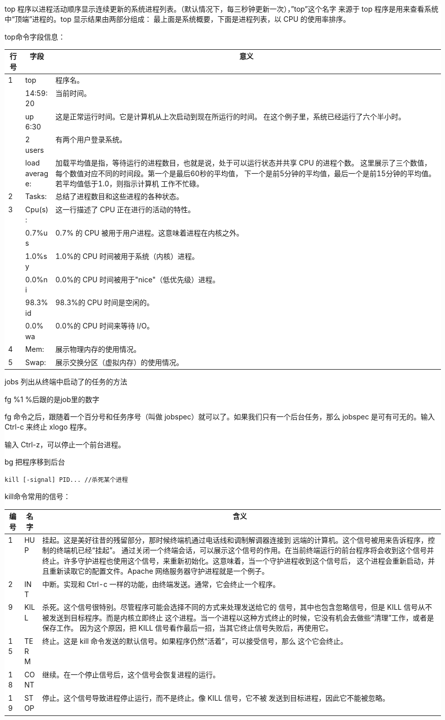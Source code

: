 top 程序以进程活动顺序显示连续更新的系统进程列表。（默认情况下，每三秒钟更新一次），”top”这个名字 来源于 top 程序是用来查看系统中“顶端”进程的。top 显示结果由两部分组成： 最上面是系统概要，下面是进程列表，以 CPU 的使用率排序。 

top命令字段信息：

| 行号 | 字段          | 意义                                                         |
| ---- | ------------- | ------------------------------------------------------------ |
| 1    | top           | 程序名。                                                     |
|      | 14:59:20      | 当前时间。                                                   |
|      | up 6:30       | 这是正常运行时间。它是计算机从上次启动到现在所运行的时间。 在这个例子里，系统已经运行了六个半小时。 |
|      | 2 users       | 有两个用户登录系统。                                         |
|      | load average: | 加载平均值是指，等待运行的进程数目，也就是说，处于可以运行状态并共享 CPU 的进程个数。 这里展示了三个数值，每个数值对应不同的时间段。第一个是最后60秒的平均值， 下一个是前5分钟的平均值，最后一个是前15分钟的平均值。若平均值低于1.0，则指示计算机 工作不忙碌。 |
| 2    | Tasks:        | 总结了进程数目和这些进程的各种状态。                         |
| 3    | Cpu(s):       | 这一行描述了 CPU 正在进行的活动的特性。                      |
|      | 0.7%us        | 0.7% 的 CPU 被用于用户进程。这意味着进程在内核之外。         |
|      | 1.0%sy        | 1.0%的 CPU 时间被用于系统（内核）进程。                      |
|      | 0.0%ni        | 0.0%的 CPU 时间被用于"nice"（低优先级）进程。                |
|      | 98.3%id       | 98.3%的 CPU 时间是空闲的。                                   |
|      | 0.0%wa        | 0.0%的 CPU 时间来等待 I/O。                                  |
| 4    | Mem:          | 展示物理内存的使用情况。                                     |
| 5    | Swap:         | 展示交换分区（虚拟内存）的使用情况。                         |



jobs  列出从终端中启动了的任务的方法

fg %1    %后跟的是job里的数字

fg 命令之后，跟随着一个百分号和任务序号（叫做 jobspec）就可以了。如果我们只有一个后台任务，那么 jobspec 是可有可无的。输入 Ctrl-c 来终止 xlogo 程序。 

输入 Ctrl-z，可以停止一个前台进程。 

bg 把程序移到后台



```
kill [-signal] PID... //杀死某个进程
```



kill命令常用的信号：

| 编号 | 名字 | 含义                                                         |
| ---- | ---- | ------------------------------------------------------------ |
| 1    | HUP  | 挂起。这是美好往昔的残留部分，那时候终端机通过电话线和调制解调器连接到 远端的计算机。这个信号被用来告诉程序，控制的终端机已经“挂起”。 通过关闭一个终端会话，可以展示这个信号的作用。在当前终端运行的前台程序将会收到这个信号并终止。许多守护进程也使用这个信号，来重新初始化。这意味着，当一个守护进程收到这个信号后， 这个进程会重新启动，并且重新读取它的配置文件。Apache 网络服务器守护进程就是一个例子。 |
| 2    | INT  | 中断。实现和 Ctrl-c 一样的功能，由终端发送。通常，它会终止一个程序。 |
| 9    | KILL | 杀死。这个信号很特别。尽管程序可能会选择不同的方式来处理发送给它的 信号，其中也包含忽略信号，但是 KILL 信号从不被发送到目标程序。而是内核立即终止 这个进程。当一个进程以这种方式终止的时候，它没有机会去做些“清理”工作，或者是保存工作。 因为这个原因，把 KILL 信号看作最后一招，当其它终止信号失败后，再使用它。 |
| 15   | TERM | 终止。这是 kill 命令发送的默认信号。如果程序仍然“活着”，可以接受信号，那么 这个它会终止。 |
| 18   | CONT | 继续。在一个停止信号后，这个信号会恢复进程的运行。           |
| 19   | STOP | 停止。这个信号导致进程停止运行，而不是终止。像 KILL 信号，它不被 发送到目标进程，因此它不能被忽略。 |
